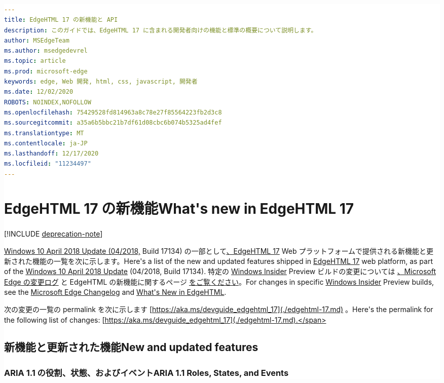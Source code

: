 ```yaml
---
title: EdgeHTML 17 の新機能と API
description: このガイドでは、EdgeHTML 17 に含まれる開発者向けの機能と標準の概要について説明します。
author: MSEdgeTeam
ms.author: msedgedevrel
ms.topic: article
ms.prod: microsoft-edge
keywords: edge, Web 開発, html, css, javascript, 開発者
ms.date: 12/02/2020
ROBOTS: NOINDEX,NOFOLLOW
ms.openlocfilehash: 75429528fd814963a8c78e27f85564223fb2d3c8
ms.sourcegitcommit: a35a6b5bbc21b7df61d08cbc6b074b5325ad4fef
ms.translationtype: MT
ms.contentlocale: ja-JP
ms.lasthandoff: 12/17/2020
ms.locfileid: "11234497"
---
```

# <span data-ttu-id="41544-104">EdgeHTML 17 の新機能</span><span class="sxs-lookup"><span data-stu-id="41544-104">What's new in EdgeHTML 17</span></span>  

[!INCLUDE [deprecation-note](../../includes/legacy-edge-note.md)]  

<span data-ttu-id="41544-105">[Windows 10 April 2018 Update \(04/2018,](https://blogs.windows.com/windowsexperience/2018/04/27) Build 17134\) の一部として[、EdgeHTML 17](https://blogs.windows.com/msedgedev/2018/04/30) Web プラットフォームで提供される新機能と更新された機能の一覧を次に示します。</span><span class="sxs-lookup"><span data-stu-id="41544-105">Here's a list of the new and updated features shipped in [EdgeHTML 17](https://blogs.windows.com/msedgedev/2018/04/30) web platform, as part of the [Windows 10 April 2018 Update](https://blogs.windows.com/windowsexperience/2018/04/27) \(04/2018, Build 17134\).</span></span>  <span data-ttu-id="41544-106">特定の [Windows Insider](https://insider.windows.com) Preview ビルドの変更については [、Microsoft Edge の変更ログ](https://developer.microsoft.com/microsoft-edge/platform/changelog) と EdgeHTML の新機能に関するページ [をご覧ください](../whats-new.md)。</span><span class="sxs-lookup"><span data-stu-id="41544-106">For changes in specific [Windows Insider](https://insider.windows.com) Preview builds, see the [Microsoft Edge Changelog](https://developer.microsoft.com/microsoft-edge/platform/changelog) and [What's New in EdgeHTML](../whats-new.md).</span></span>  

<span data-ttu-id="41544-107">次の変更の一覧の permalink を次に示します [https://aka.ms/devguide_edgehtml_17](./edgehtml-17.md) 。</span><span class="sxs-lookup"><span data-stu-id="41544-107">Here's the permalink for the following list of changes: [https://aka.ms/devguide_edgehtml_17](./edgehtml-17.md).</span></span>  

## <span data-ttu-id="41544-108">新機能と更新された機能</span><span class="sxs-lookup"><span data-stu-id="41544-108">New and updated features</span></span>  

### <span data-ttu-id="41544-109">ARIA 1.1 の役割、状態、およびイベント</span><span class="sxs-lookup"><span data-stu-id="41544-109">ARIA 1.1 Roles, States, and Events</span></span>  
